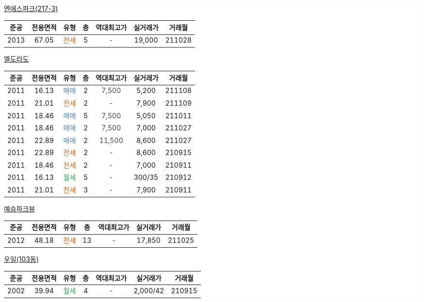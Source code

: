 
<script async src="//pagead2.googlesyndication.com/pagead/js/adsbygoogle.js"></script>

<ins class="adsbygoogle"
     style="display:block"
     data-ad-client="ca-pub-2446590836940007"
     data-ad-slot="1659523306"
     data-ad-format="auto"
     data-full-width-responsive="true"></ins>
<script>
(adsbygoogle = window.adsbygoogle || []).push({});
</script>


[엔에스파크(217-3)](https://search.naver.com/search.naver?query=%EC%9D%B8%EC%B2%9C%EA%B4%91%EC%97%AD%EC%8B%9C+%EB%B6%80%ED%8F%89%EA%B5%AC+%EB%B6%80%ED%8F%89%EB%8F%99+%EC%97%94%EC%97%90%EC%8A%A4%ED%8C%8C%ED%81%AC%28217-3%29)

|준공|전용면적|유형|층|역대최고가|실거래가|거래월|
|:---:|:---:|:---:|:---:|:---:|:---:|:---:|
|2013|67.05|<span style="color:#ff5a00">전세</span>|5|<span style="color:#444444">-</span>|19,000|211028|

[엘도라도](https://search.naver.com/search.naver?query=%EC%9D%B8%EC%B2%9C%EA%B4%91%EC%97%AD%EC%8B%9C+%EB%B6%80%ED%8F%89%EA%B5%AC+%EB%B6%80%ED%8F%89%EB%8F%99+%EC%97%98%EB%8F%84%EB%9D%BC%EB%8F%84)

|준공|전용면적|유형|층|역대최고가|실거래가|거래월|
|:---:|:---:|:---:|:---:|:---:|:---:|:---:|
|2011|16.13|<span style="color:#4285f3">매매</span>|2|<span style="color:#444444">7,500</span>|5,200|211108|
|2011|21.01|<span style="color:#ff5a00">전세</span>|2|<span style="color:#444444">-</span>|7,900|211109|
|2011|18.46|<span style="color:#4285f3">매매</span>|5|<span style="color:#444444">7,500</span>|5,050|211011|
|2011|18.46|<span style="color:#4285f3">매매</span>|2|<span style="color:#444444">7,500</span>|7,000|211027|
|2011|22.89|<span style="color:#4285f3">매매</span>|2|<span style="color:#444444">11,500</span>|8,600|211027|
|2011|22.89|<span style="color:#ff5a00">전세</span>|2|<span style="color:#444444">-</span>|8,600|210915|
|2011|18.46|<span style="color:#ff5a00">전세</span>|2|<span style="color:#444444">-</span>|7,000|210911|
|2011|16.13|<span style="color:#34a853">월세</span>|5|<span style="color:#444444">-</span>|300/35|210912|
|2011|21.01|<span style="color:#ff5a00">전세</span>|3|<span style="color:#444444">-</span>|7,900|210911|

[예승파크뷰](https://search.naver.com/search.naver?query=%EC%9D%B8%EC%B2%9C%EA%B4%91%EC%97%AD%EC%8B%9C+%EB%B6%80%ED%8F%89%EA%B5%AC+%EB%B6%80%ED%8F%89%EB%8F%99+%EC%98%88%EC%8A%B9%ED%8C%8C%ED%81%AC%EB%B7%B0)

|준공|전용면적|유형|층|역대최고가|실거래가|거래월|
|:---:|:---:|:---:|:---:|:---:|:---:|:---:|
|2012|48.18|<span style="color:#ff5a00">전세</span>|13|<span style="color:#444444">-</span>|17,850|211025|

[우일(103동)](https://search.naver.com/search.naver?query=%EC%9D%B8%EC%B2%9C%EA%B4%91%EC%97%AD%EC%8B%9C+%EB%B6%80%ED%8F%89%EA%B5%AC+%EB%B6%80%ED%8F%89%EB%8F%99+%EC%9A%B0%EC%9D%BC%28103%EB%8F%99%29)

|준공|전용면적|유형|층|역대최고가|실거래가|거래월|
|:---:|:---:|:---:|:---:|:---:|:---:|:---:|
|2002|39.94|<span style="color:#34a853">월세</span>|4|<span style="color:#444444">-</span>|2,000/42|210915|
